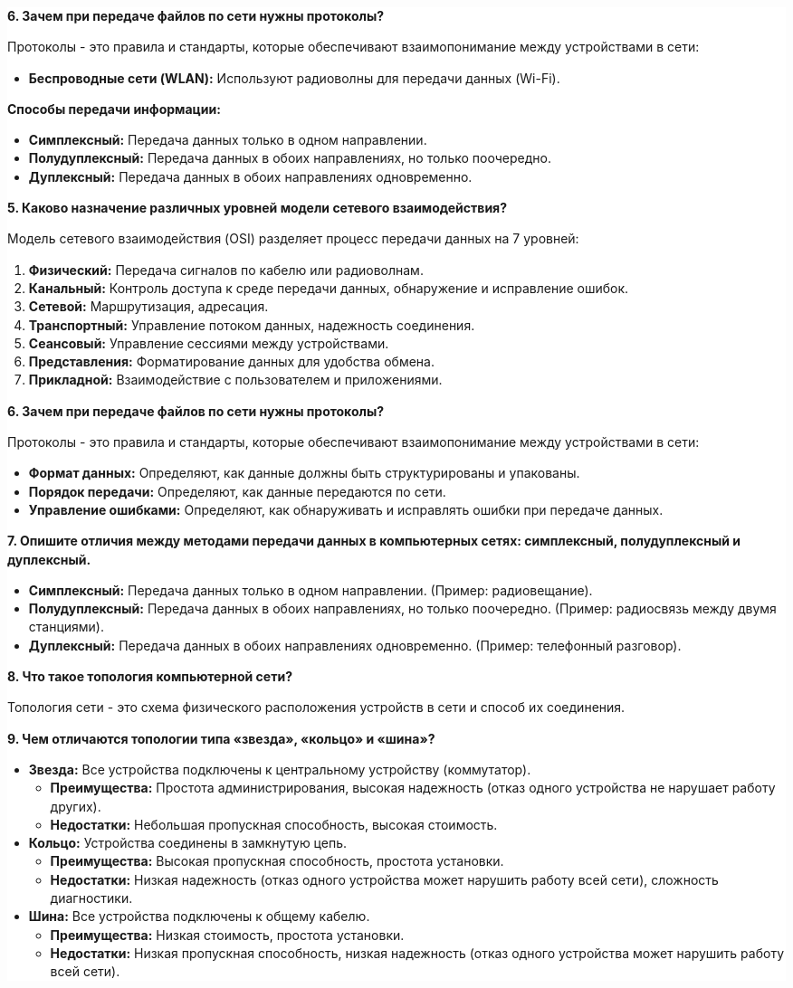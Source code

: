 **6. Зачем при передаче файлов по сети нужны протоколы?**

Протоколы - это правила и стандарты, которые обеспечивают  взаимопонимание между устройствами в сети:
* **Беспроводные сети \(WLAN\):**  Используют радиоволны для передачи данных \(Wi-Fi\).

**Способы передачи информации:**

* **Симплексный:**  Передача данных только в одном направлении.
* **Полудуплексный:**  Передача данных в обоих направлениях, но только поочередно.
* **Дуплексный:**  Передача данных в обоих направлениях одновременно.

**5. Каково назначение различных уровней модели сетевого взаимодействия?**

Модель сетевого взаимодействия \(OSI\)  разделяет процесс передачи данных на 7 уровней:

1. **Физический:**  Передача сигналов по кабелю или радиоволнам.
2. **Канальный:**  Контроль доступа к среде передачи данных, обнаружение и исправление ошибок.
3. **Сетевой:**  Маршрутизация, адресация.
4. **Транспортный:**  Управление потоком данных, надежность соединения.
5. **Сеансовый:**  Управление сессиями между устройствами.
6. **Представления:**  Форматирование данных для удобства обмена.
7. **Прикладной:**  Взаимодействие с пользователем и приложениями.

**6. Зачем при передаче файлов по сети нужны протоколы?**

Протоколы - это правила и стандарты, которые обеспечивают  взаимопонимание между устройствами в сети:

* **Формат данных:**  Определяют, как данные должны быть структурированы и упакованы.
* **Порядок передачи:**  Определяют, как данные передаются по сети.
* **Управление ошибками:**  Определяют, как обнаруживать и исправлять ошибки при передаче данных.

**7. Опишите отличия между методами передачи данных в компьютерных сетях: симплексный, полудуплексный и дуплексный.**

* **Симплексный:**  Передача данных только в одном направлении. \(Пример: радиовещание\).
* **Полудуплексный:**  Передача данных в обоих направлениях, но только поочередно. \(Пример: радиосвязь между двумя станциями\).
* **Дуплексный:**  Передача данных в обоих направлениях одновременно. \(Пример: телефонный разговор\).

**8. Что такое топология компьютерной сети?**

Топология сети - это  схема физического расположения устройств в сети и  способ их соединения. 

**9. Чем отличаются топологии типа «звезда», «кольцо» и «шина»?**

* **Звезда:**  Все устройства подключены к центральному устройству \(коммутатор\).
    * **Преимущества:**  Простота администрирования, высокая надежность \(отказ одного устройства не нарушает работу других\).
    * **Недостатки:**  Небольшая пропускная способность, высокая стоимость.
* **Кольцо:**  Устройства соединены в замкнутую цепь.
    * **Преимущества:**  Высокая пропускная способность, простота установки.
    * **Недостатки:**  Низкая надежность \(отказ одного устройства может нарушить работу всей сети\),  сложность диагностики.
* **Шина:**  Все устройства подключены к общему кабелю.
    * **Преимущества:**  Низкая стоимость, простота установки.
    * **Недостатки:**  Низкая пропускная способность, низкая надежность \(отказ одного устройства может нарушить работу всей сети\).
